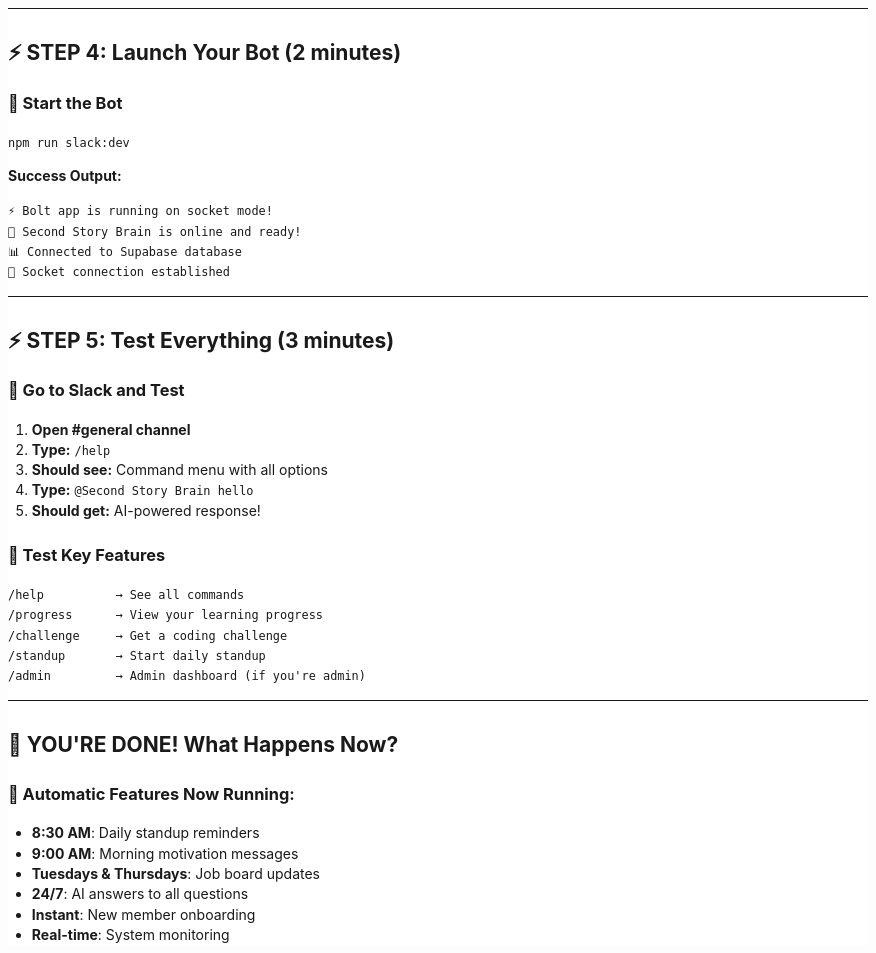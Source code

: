 ```
```

---

## ⚡ STEP 4: Launch Your Bot (2 minutes)

### 🚀 Start the Bot
```bash
npm run slack:dev
```

**Success Output:**
```
⚡️ Bolt app is running on socket mode!
🧠 Second Story Brain is online and ready!
📊 Connected to Supabase database
🔗 Socket connection established
```

---

## ⚡ STEP 5: Test Everything (3 minutes)

### 💬 Go to Slack and Test
1. **Open #general channel**
2. **Type:** `/help`
3. **Should see:** Command menu with all options
4. **Type:** `@Second Story Brain hello`
5. **Should get:** AI-powered response!

### 🎯 Test Key Features
```
/help          → See all commands
/progress      → View your learning progress
/challenge     → Get a coding challenge
/standup       → Start daily standup
/admin         → Admin dashboard (if you're admin)
```

---

## 🎉 YOU'RE DONE! What Happens Now?

### 🤖 Automatic Features Now Running:
- **8:30 AM**: Daily standup reminders
- **9:00 AM**: Morning motivation messages
- **Tuesdays & Thursdays**: Job board updates
- **24/7**: AI answers to all questions
- **Instant**: New member onboarding
- **Real-time**: System monitoring
